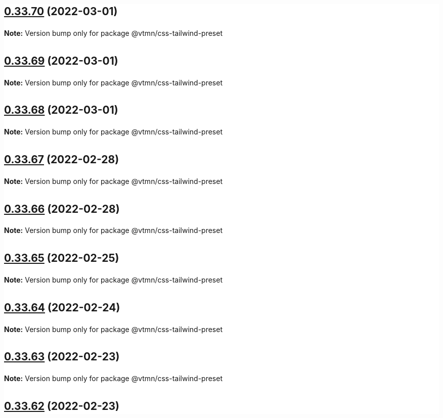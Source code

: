 ## [0.33.70](https://github.com/Decathlon/vitamin-web/compare/@vtmn/css-tailwind-preset@0.33.69...@vtmn/css-tailwind-preset@0.33.70) (2022-03-01)

**Note:** Version bump only for package @vtmn/css-tailwind-preset

## [0.33.69](https://github.com/Decathlon/vitamin-web/compare/@vtmn/css-tailwind-preset@0.33.68...@vtmn/css-tailwind-preset@0.33.69) (2022-03-01)

**Note:** Version bump only for package @vtmn/css-tailwind-preset

## [0.33.68](https://github.com/Decathlon/vitamin-web/compare/@vtmn/css-tailwind-preset@0.33.67...@vtmn/css-tailwind-preset@0.33.68) (2022-03-01)

**Note:** Version bump only for package @vtmn/css-tailwind-preset

## [0.33.67](https://github.com/Decathlon/vitamin-web/compare/@vtmn/css-tailwind-preset@0.33.66...@vtmn/css-tailwind-preset@0.33.67) (2022-02-28)

**Note:** Version bump only for package @vtmn/css-tailwind-preset

## [0.33.66](https://github.com/Decathlon/vitamin-web/compare/@vtmn/css-tailwind-preset@0.33.65...@vtmn/css-tailwind-preset@0.33.66) (2022-02-28)

**Note:** Version bump only for package @vtmn/css-tailwind-preset

## [0.33.65](https://github.com/Decathlon/vitamin-web/compare/@vtmn/css-tailwind-preset@0.33.64...@vtmn/css-tailwind-preset@0.33.65) (2022-02-25)

**Note:** Version bump only for package @vtmn/css-tailwind-preset

## [0.33.64](https://github.com/Decathlon/vitamin-web/compare/@vtmn/css-tailwind-preset@0.33.63...@vtmn/css-tailwind-preset@0.33.64) (2022-02-24)

**Note:** Version bump only for package @vtmn/css-tailwind-preset

## [0.33.63](https://github.com/Decathlon/vitamin-web/compare/@vtmn/css-tailwind-preset@0.33.62...@vtmn/css-tailwind-preset@0.33.63) (2022-02-23)

**Note:** Version bump only for package @vtmn/css-tailwind-preset

## [0.33.62](https://github.com/Decathlon/vitamin-web/compare/@vtmn/css-tailwind-preset@0.33.61...@vtmn/css-tailwind-preset@0.33.62) (2022-02-23)
